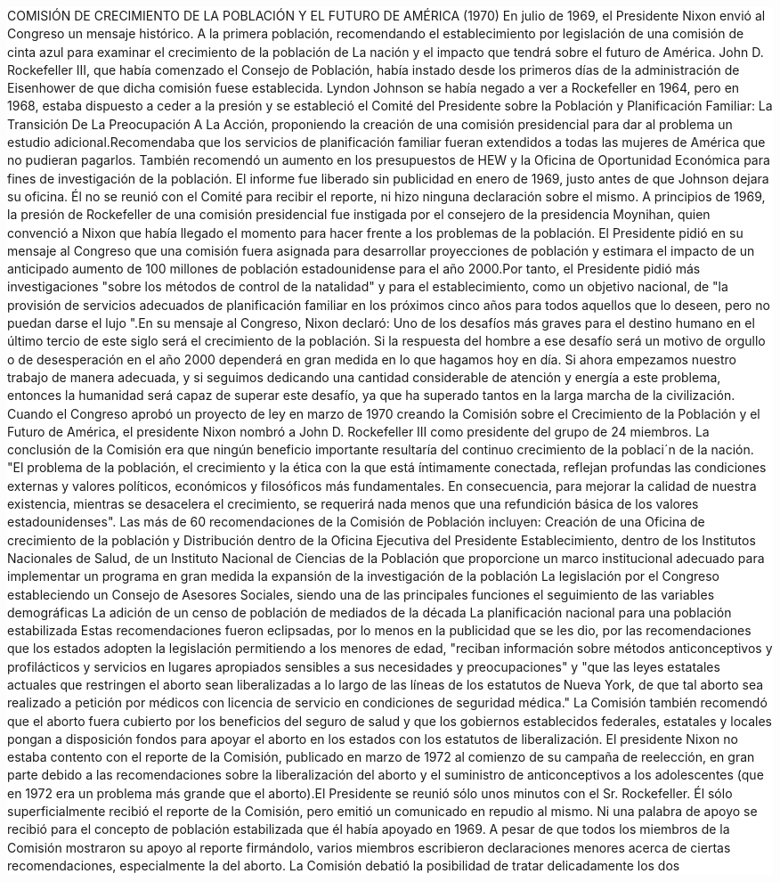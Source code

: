 COMISIÓN DE CRECIMIENTO DE LA POBLACIÓN Y EL FUTURO DE AMÉRICA (1970) En julio de 1969, el Presidente Nixon envió al Congreso un mensaje histórico. A la primera población, recomendando el establecimiento por legislación de una comisión de cinta azul para examinar el crecimiento de la población de La nación y el impacto que tendrá sobre el futuro de América. John D. Rockefeller III, que había comenzado el Consejo de Población, había instado desde los primeros días de la administración de Eisenhower de que dicha comisión fuese establecida. Lyndon Johnson se había negado a ver a Rockefeller en 1964, pero en 1968, estaba dispuesto a ceder a la presión y se estableció el Comité del Presidente sobre la Población y Planificación Familiar: La Transición De La Preocupación A La Acción, proponiendo la creación de una comisión presidencial para dar al problema un estudio adicional.Recomendaba que los servicios de planificación familiar fueran extendidos a todas las mujeres de América que no pudieran pagarlos. También recomendó un aumento en los presupuestos de HEW y la Oficina de Oportunidad Económica para fines de investigación de la población. El informe fue liberado sin publicidad en enero de 1969, justo antes de que Johnson dejara su oficina. Él no se reunió con el Comité para recibir el reporte, ni hizo ninguna declaración sobre el mismo. A principios de 1969, la presión de Rockefeller de una comisión presidencial fue instigada por el consejero de la presidencia Moynihan, quien convenció a Nixon que había llegado el momento para hacer frente a los problemas de la población. El Presidente pidió en su mensaje al Congreso que una comisión fuera asignada para desarrollar proyecciones de población y estimara el impacto de un anticipado aumento de 100 millones de población estadounidense para el año 2000.Por tanto, el Presidente pidió más investigaciones "sobre los métodos de control de la natalidad" y para el establecimiento, como un objetivo nacional, de "la provisión de servicios adecuados de planificación familiar en los próximos cinco años para todos aquellos que lo deseen, pero no puedan darse el lujo ".En su mensaje al Congreso, Nixon declaró: Uno de los desafíos más graves para el destino humano en el último tercio de este siglo será el crecimiento de la población. Si la respuesta del hombre a ese desafío será un motivo de orgullo o de desesperación en el año 2000 dependerá en gran medida en lo que hagamos hoy en día. Si ahora empezamos nuestro trabajo de manera adecuada, y si seguimos dedicando una cantidad considerable de atención y energía a este problema, entonces la humanidad será capaz de superar este desafío, ya que ha superado tantos en la larga marcha de la civilización. Cuando el Congreso aprobó un proyecto de ley en marzo de 1970 creando la Comisión sobre el Crecimiento de la Población y el Futuro de América, el presidente Nixon nombró a John D. Rockefeller III como presidente del grupo de 24 miembros. La conclusión de la Comisión era que ningún beneficio importante resultaría del continuo crecimiento de la poblaci´n de la nación. "El problema de la población, el crecimiento y la ética con la que está íntimamente conectada, reflejan profundas las condiciones externas y valores políticos, económicos y filosóficos más fundamentales. En consecuencia, para mejorar la calidad de nuestra existencia, mientras se desacelera el crecimiento, se requerirá nada menos que una refundición básica de los valores estadounidenses". Las más de 60 recomendaciones de la Comisión de Población incluyen: Creación de una Oficina de crecimiento de la población y Distribución dentro de la Oficina Ejecutiva del Presidente Establecimiento, dentro de los Institutos Nacionales de Salud, de un Instituto Nacional de Ciencias de la Población que proporcione un marco institucional adecuado para implementar un programa en gran medida la expansión de la investigación de la población La legislación por el Congreso estableciendo un Consejo de Asesores Sociales, siendo una de las principales funciones el seguimiento de las variables demográficas La adición de un censo de población de mediados de la década La planificación nacional para una población estabilizada Estas recomendaciones fueron eclipsadas, por lo menos en la publicidad que se les dio, por las recomendaciones que los estados adopten la legislación permitiendo a los menores de edad, "reciban información sobre métodos anticonceptivos y profilácticos y servicios en lugares apropiados sensibles a sus necesidades y preocupaciones" y "que las leyes estatales actuales que restringen el aborto sean liberalizadas a lo largo de las líneas de los estatutos de Nueva York, de que tal aborto sea realizado a petición por médicos con licencia de servicio en condiciones de seguridad médica." La Comisión también recomendó que el aborto fuera cubierto por los beneficios del seguro de salud y que los gobiernos establecidos federales, estatales y locales pongan a disposición fondos para apoyar el aborto en los estados con los estatutos de liberalización. El presidente Nixon no estaba contento con el reporte de la Comisión, publicado en marzo de 1972 al comienzo de su campaña de reelección, en gran parte debido a las recomendaciones sobre la liberalización del aborto y el suministro de anticonceptivos a los adolescentes (que en 1972 era un problema más grande que el aborto).El Presidente se reunió sólo unos minutos con el Sr. Rockefeller. Él sólo superficialmente recibió el reporte de la Comisión, pero emitió un comunicado en repudio al mismo. Ni una palabra de apoyo se recibió para el concepto de población estabilizada que él había apoyado en 1969. A pesar de que todos los miembros de la Comisión mostraron su apoyo al reporte firmándolo, varios miembros escribieron declaraciones menores acerca de ciertas recomendaciones, especialmente la del aborto. La Comisión debatió la posibilidad de tratar delicadamente los dos